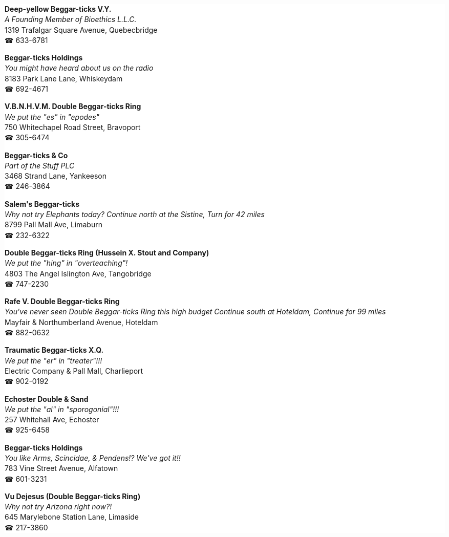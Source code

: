 **Deep-yellow Beggar-ticks V.Y.**  
_A Founding Member of Bioethics L.L.C._  
1319 Trafalgar Square Avenue, Quebecbridge  
☎ 633-6781

**Beggar-ticks Holdings**  
_You might have heard about us on the radio_  
8183 Park Lane Lane, Whiskeydam  
☎ 692-4671

**V.B.N.H.V.M. Double Beggar-ticks Ring**  
_We put the "es" in "epodes"_  
750 Whitechapel Road Street, Bravoport  
☎ 305-6474

**Beggar-ticks & Co**  
_Part of the Stuff PLC_  
3468 Strand Lane, Yankeeson  
☎ 246-3864

**Salem's Beggar-ticks**  
_Why not try Elephants today? 
Continue north at the Sistine, Turn for 42 miles_  
8799 Pall Mall Ave, Limaburn  
☎ 232-6322

**Double Beggar-ticks Ring (Hussein X. Stout and Company)**  
_We put the "hing" in "overteaching"!_  
4803 The Angel Islington Ave, Tangobridge  
☎ 747-2230

**Rafe V. Double Beggar-ticks Ring**  
_You've never seen Double Beggar-ticks Ring this high budget 
Continue south at Hoteldam, Continue for 99 miles_  
Mayfair & Northumberland Avenue, Hoteldam  
☎ 882-0632

**Traumatic Beggar-ticks X.Q.**  
_We put the "er" in "treater"!!!_  
Electric Company & Pall Mall, Charlieport  
☎ 902-0192

**Echoster Double & Sand**  
_We put the "al" in "sporogonial"!!!_  
257 Whitehall Ave, Echoster  
☎ 925-6458

**Beggar-ticks Holdings**  
_You like Arms, Scincidae, & Pendens!? We've got it!!_  
783 Vine Street Avenue, Alfatown  
☎ 601-3231

**Vu Dejesus (Double Beggar-ticks Ring)**  
_Why not try Arizona right now?!_  
645 Marylebone Station Lane, Limaside  
☎ 217-3860
